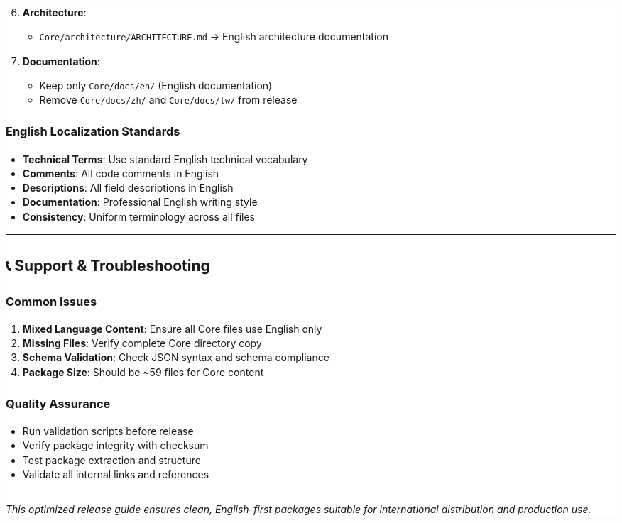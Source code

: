 6. **Architecture**:
   - `Core/architecture/ARCHITECTURE.md` → English architecture documentation

7. **Documentation**:
   - Keep only `Core/docs/en/` (English documentation)
   - Remove `Core/docs/zh/` and `Core/docs/tw/` from release

### English Localization Standards

- **Technical Terms**: Use standard English technical vocabulary
- **Comments**: All code comments in English
- **Descriptions**: All field descriptions in English
- **Documentation**: Professional English writing style
- **Consistency**: Uniform terminology across all files

---

## 📞 Support & Troubleshooting

### Common Issues

1. **Mixed Language Content**: Ensure all Core files use English only
2. **Missing Files**: Verify complete Core directory copy
3. **Schema Validation**: Check JSON syntax and schema compliance
4. **Package Size**: Should be ~59 files for Core content

### Quality Assurance

- Run validation scripts before release
- Verify package integrity with checksum
- Test package extraction and structure
- Validate all internal links and references

---

*This optimized release guide ensures clean, English-first packages suitable for international distribution and production use.*